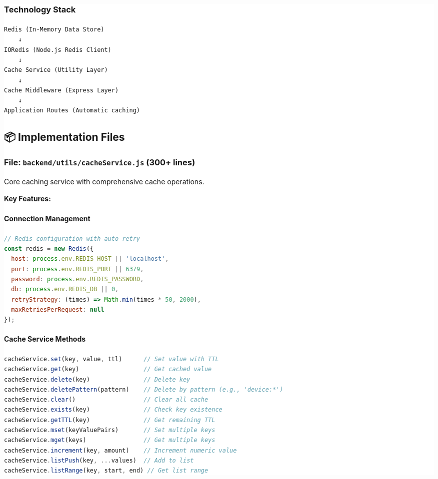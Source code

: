 
### Technology Stack

```
Redis (In-Memory Data Store)
    ↓
IORedis (Node.js Redis Client)
    ↓
Cache Service (Utility Layer)
    ↓
Cache Middleware (Express Layer)
    ↓
Application Routes (Automatic caching)
```

## 📦 Implementation Files

### File: `backend/utils/cacheService.js` (300+ lines)

Core caching service with comprehensive cache operations.

**Key Features:**

#### Connection Management
```javascript
// Redis configuration with auto-retry
const redis = new Redis({
  host: process.env.REDIS_HOST || 'localhost',
  port: process.env.REDIS_PORT || 6379,
  password: process.env.REDIS_PASSWORD,
  db: process.env.REDIS_DB || 0,
  retryStrategy: (times) => Math.min(times * 50, 2000),
  maxRetriesPerRequest: null
});
```

#### Cache Service Methods

```javascript
cacheService.set(key, value, ttl)      // Set value with TTL
cacheService.get(key)                  // Get cached value
cacheService.delete(key)               // Delete key
cacheService.deletePattern(pattern)    // Delete by pattern (e.g., 'device:*')
cacheService.clear()                   // Clear all cache
cacheService.exists(key)               // Check key existence
cacheService.getTTL(key)               // Get remaining TTL
cacheService.mset(keyValuePairs)       // Set multiple keys
cacheService.mget(keys)                // Get multiple keys
cacheService.increment(key, amount)    // Increment numeric value
cacheService.listPush(key, ...values)  // Add to list
cacheService.listRange(key, start, end) // Get list range
```
